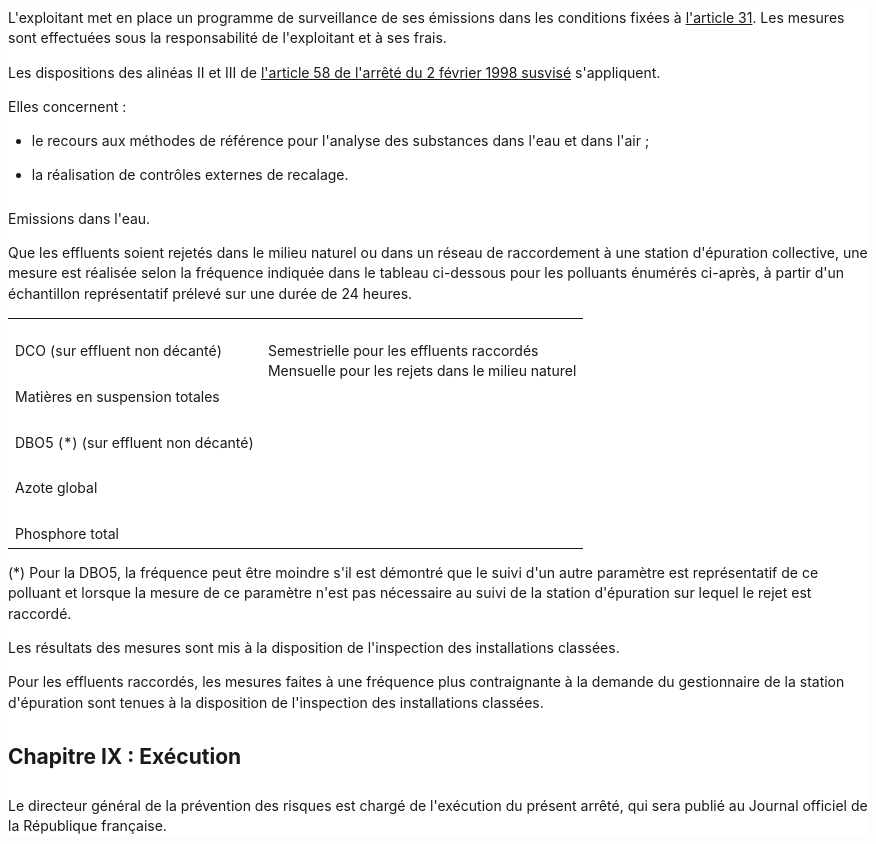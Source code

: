 L'exploitant met en place un programme de surveillance de ses émissions dans les conditions fixées à [l'article 31](#article-31). Les mesures sont effectuées sous la responsabilité de l'exploitant et à ses frais.

Les dispositions des alinéas II et III de [l'article 58 de l'arrêté du 2 février 1998 susvisé](https://aida.ineris.fr/consultation_document/5657#Article_58) s'appliquent.

Elles concernent :

- le recours aux méthodes de référence pour l'analyse des substances dans l'eau et dans l'air ;

- la réalisation de contrôles externes de recalage.

### 

Emissions dans l'eau.

Que les effluents soient rejetés dans le milieu naturel ou dans un réseau de raccordement à une station d'épuration collective, une mesure est réalisée selon la fréquence indiquée dans le tableau ci-dessous pour les polluants énumérés ci-après, à partir d'un échantillon représentatif prélevé sur une durée de 24 heures.

<table><tr><td colspan="1" rowspan="1"><br/>DCO (sur effluent non décanté)</td><td colspan="1" rowspan="5"><br/>Semestrielle pour les effluents raccordés<br/>Mensuelle pour les rejets dans le milieu naturel</td></tr><tr><td colspan="1" rowspan="1"><br/>Matières en suspension totales</td></tr><tr><td colspan="1" rowspan="1"><br/>DBO5 (*) (sur effluent non décanté)</td></tr><tr><td colspan="1" rowspan="1"><br/>Azote global</td></tr><tr><td colspan="1" rowspan="1"><br/>Phosphore total</td></tr></table>

(*) Pour la DBO5, la fréquence peut être moindre s'il est démontré que le suivi d'un autre paramètre est représentatif de ce polluant et lorsque la mesure de ce paramètre n'est pas nécessaire au suivi de la station d'épuration sur lequel le rejet est raccordé.

Les résultats des mesures sont mis à la disposition de l'inspection des installations classées.

Pour les effluents raccordés, les mesures faites à une fréquence plus contraignante à la demande du gestionnaire de la station d'épuration sont tenues à la disposition de l'inspection des installations classées.

## Chapitre IX : Exécution

### 

Le directeur général de la prévention des risques est chargé de l'exécution du présent arrêté, qui sera publié au Journal officiel de la République française.